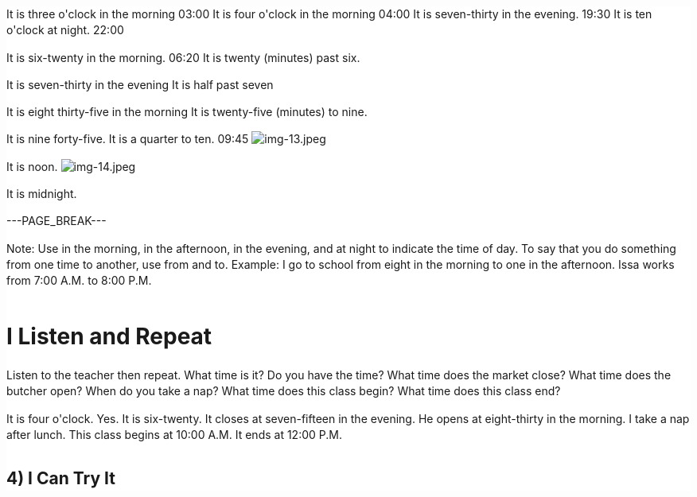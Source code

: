 It is three o'clock in the morning 03:00
It is four o'clock in the morning 04:00
It is seven-thirty in the evening. 19:30
It is ten o'clock at night.
22:00

It is six-twenty in the morning.
06:20
It is twenty (minutes) past six.

It is seven-thirty in the evening
It is half past seven

It is eight thirty-five in the morning
It is twenty-five (minutes) to nine.

It is nine forty-five.
It is a quarter to ten.
09:45
![img-13.jpeg](img-13.jpeg)

It is noon.
![img-14.jpeg](img-14.jpeg)

It is midnight.

---PAGE_BREAK---

Note: Use in the morning, in the afternoon, in the evening, and at night to indicate the time of day.
To say that you do something from one time to another, use from and to.
Example: I go to school from eight in the morning to one in the afternoon.
Issa works from 7:00 A.M. to 8:00 P.M.

# I Listen and Repeat 

Listen to the teacher then repeat.
What time is it?
Do you have the time?
What time does the market close?
What time does the butcher open?
When do you take a nap?
What time does this class begin?
What time does this class end?

It is four o'clock.
Yes. It is six-twenty.
It closes at seven-fifteen in the evening.
He opens at eight-thirty in the morning.
I take a nap after lunch.
This class begins at 10:00 A.M.
It ends at 12:00 P.M.

## 4) I Can Try It
